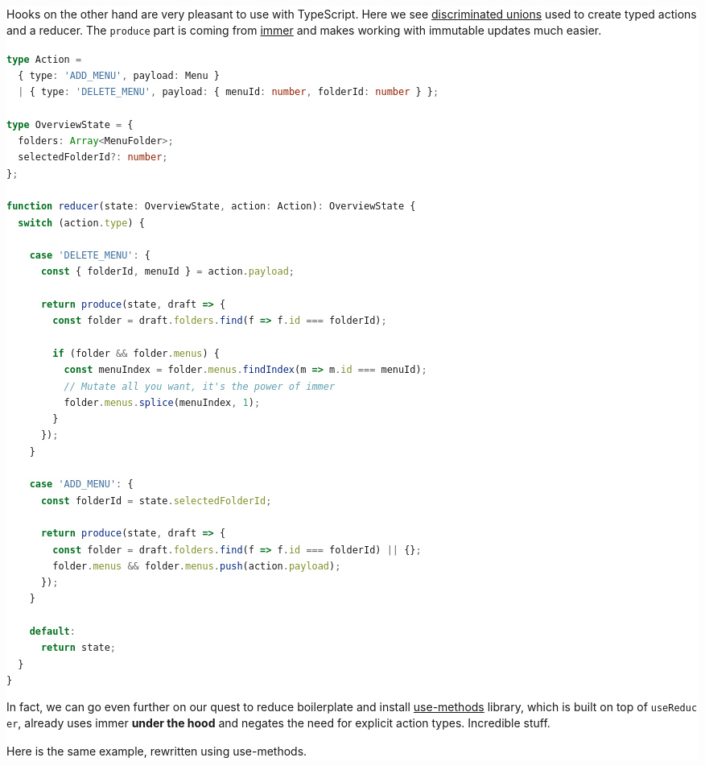 Hooks on the other hand are very pleasant to use with TypeScript. Here we see [discriminated unions](https://basarat.gitbooks.io/typescript/docs/types/discriminated-unions.html) used to create typed actions and a reducer. The `produce` part is coming from [immer](https://github.com/mweststrate/immer) and makes working with immutable updates much easier.

```typescript
type Action =
  { type: 'ADD_MENU', payload: Menu }
  | { type: 'DELETE_MENU', payload: { menuId: number, folderId: number } };

type OverviewState = {
  folders: Array<MenuFolder>;
  selectedFolderId?: number;
};

function reducer(state: OverviewState, action: Action): OverviewState {
  switch (action.type) {

    case 'DELETE_MENU': {
      const { folderId, menuId } = action.payload;

      return produce(state, draft => {
        const folder = draft.folders.find(f => f.id === folderId);

        if (folder && folder.menus) {
          const menuIndex = folder.menus.findIndex(m => m.id === menuId);
          // Mutate all you want, it's the power of immer
          folder.menus.splice(menuIndex, 1);
        }
      });
    }

    case 'ADD_MENU': {
      const folderId = state.selectedFolderId;

      return produce(state, draft => {
        const folder = draft.folders.find(f => f.id === folderId) || {};
        folder.menus && folder.menus.push(action.payload);
      });
    }

    default:
      return state;
  }
}
```

In fact, we can go even further on our quest to reduce boilerplate and install [use-methods](https://github.com/pelotom/use-methods) library, which is built on top of `useReducer`, already uses immer **under the hood** and negates the need for explicit action types. Incredible stuff.

Here is the same example, rewritten using use-methods.
